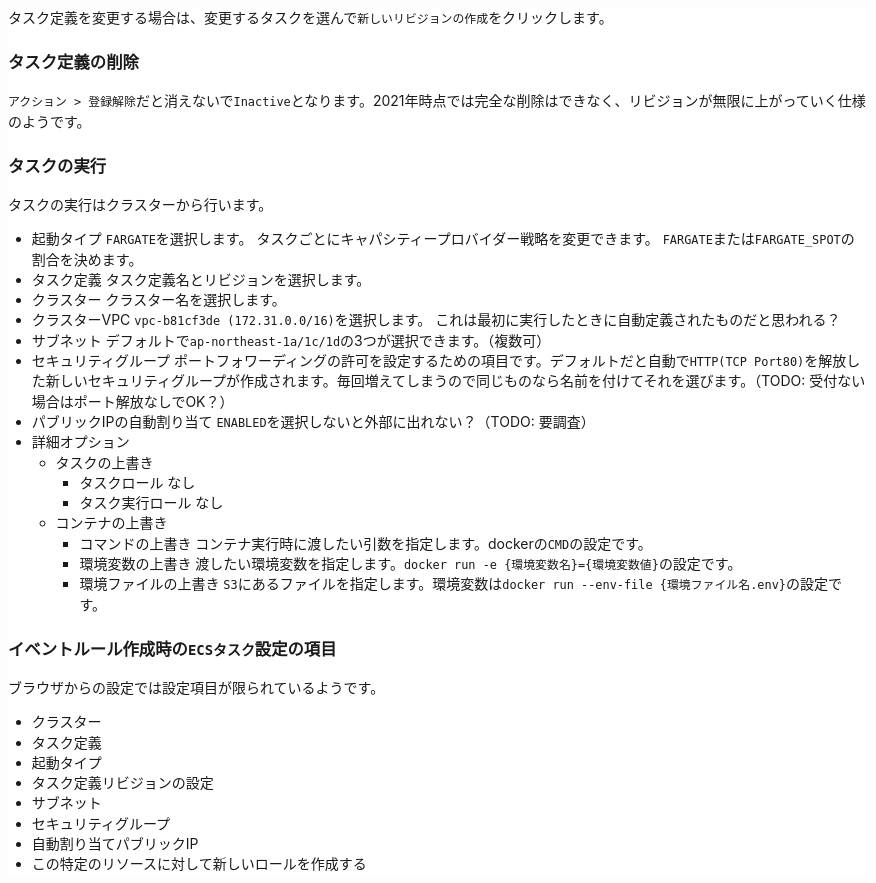 タスク定義を変更する場合は、変更するタスクを選んで`新しいリビジョンの作成`をクリックします。

### タスク定義の削除

`アクション > 登録解除`だと消えないで`Inactive`となります。2021年時点では完全な削除はできなく、リビジョンが無限に上がっていく仕様のようです。

### タスクの実行

タスクの実行はクラスターから行います。

- 起動タイプ
    `FARGATE`を選択します。
    タスクごとにキャパシティープロバイダー戦略を変更できます。
    `FARGATE`または`FARGATE_SPOT`の割合を決めます。
- タスク定義
    タスク定義名とリビジョンを選択します。
- クラスター
    クラスター名を選択します。
- クラスターVPC
    `vpc-b81cf3de (172.31.0.0/16)`を選択します。
    これは最初に実行したときに自動定義されたものだと思われる？
- サブネット
    デフォルトで`ap-northeast-1a/1c/1d`の3つが選択できます。（複数可）
- セキュリティグループ
    ポートフォワーディングの許可を設定するための項目です。デフォルトだと自動で`HTTP(TCP Port80)`を解放した新しいセキュリティグループが作成されます。毎回増えてしまうので同じものなら名前を付けてそれを選びます。（TODO: 受付ない場合はポート解放なしでOK？）
- パブリックIPの自動割り当て
    `ENABLED`を選択しないと外部に出れない？（TODO: 要調査）
- 詳細オプション
  - タスクの上書き
    - タスクロール
        なし
    - タスク実行ロール
        なし
  - コンテナの上書き
    - コマンドの上書き
        コンテナ実行時に渡したい引数を指定します。dockerの`CMD`の設定です。
    - 環境変数の上書き
        渡したい環境変数を指定します。`docker run -e {環境変数名}={環境変数値}`の設定です。
    - 環境ファイルの上書き
        `S3`にあるファイルを指定します。環境変数は`docker run --env-file {環境ファイル名.env}`の設定です。

### イベントルール作成時の`ECSタスク`設定の項目

ブラウザからの設定では設定項目が限られているようです。

- クラスター
- タスク定義
- 起動タイプ
- タスク定義リビジョンの設定
- サブネット
- セキュリティグループ
- 自動割り当てパブリックIP
- この特定のリソースに対して新しいロールを作成する
